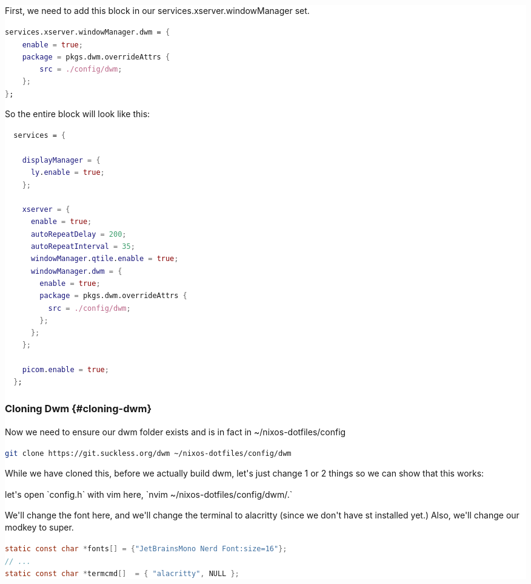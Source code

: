 First, we need to add this block in our services.xserver.windowManager set.

```nix
services.xserver.windowManager.dwm = {
    enable = true;
    package = pkgs.dwm.overrideAttrs {
        src = ./config/dwm;
    };
};
```

So the entire block will look like this:

```nix
  services = {

    displayManager = {
      ly.enable = true;
    };

    xserver = {
      enable = true;
      autoRepeatDelay = 200;
      autoRepeatInterval = 35;
      windowManager.qtile.enable = true;
      windowManager.dwm = {
        enable = true;
        package = pkgs.dwm.overrideAttrs {
          src = ./config/dwm;
        };
      };
    };

    picom.enable = true;
  };
```


### Cloning Dwm {#cloning-dwm}

Now we need to ensure our dwm folder exists and is in fact in ~/nixos-dotfiles/config

```sh
git clone https://git.suckless.org/dwm ~/nixos-dotfiles/config/dwm
```

While we have cloned this, before we actually build dwm, let's just change 1 or 2 things so we can show that this works:

let's open \`config.h\` with vim here, \`nvim ~/nixos-dotfiles/config/dwm/.\`

We'll change the font here, and we'll change the terminal to alacritty (since we don't have st installed yet.) Also, we'll change our modkey to super.

```c
static const char *fonts[] = {"JetBrainsMono Nerd Font:size=16"};
// ...
static const char *termcmd[]  = { "alacritty", NULL };
```
